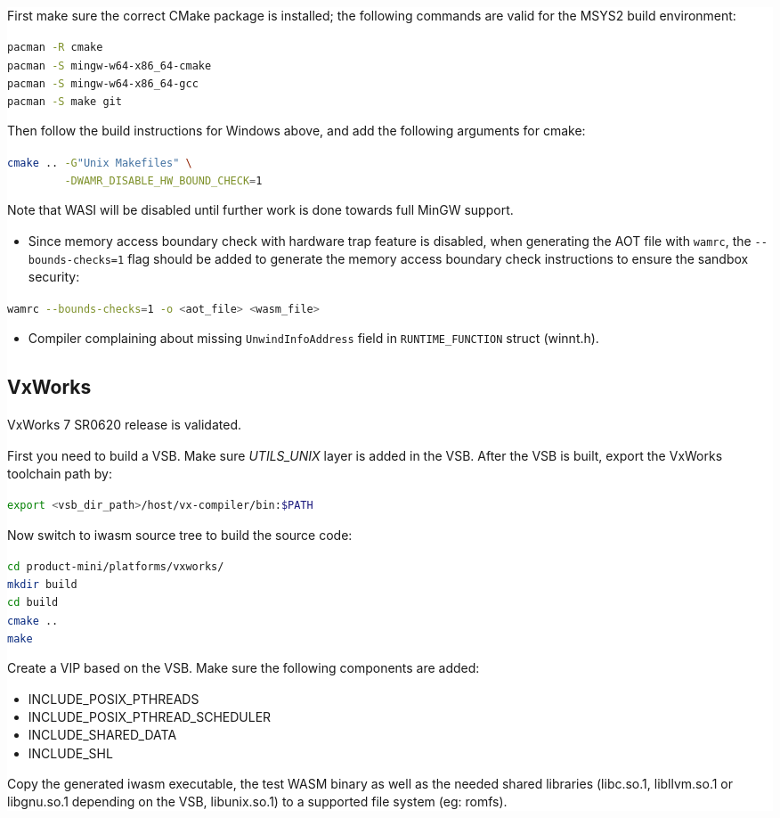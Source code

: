First make sure the correct CMake package is installed; the following commands
are valid for the MSYS2 build environment:

```Bash
pacman -R cmake
pacman -S mingw-w64-x86_64-cmake
pacman -S mingw-w64-x86_64-gcc
pacman -S make git
```

Then follow the build instructions for Windows above, and add the following
arguments for cmake:

```Bash
cmake .. -G"Unix Makefiles" \
         -DWAMR_DISABLE_HW_BOUND_CHECK=1
````

Note that WASI will be disabled until further work is done towards full MinGW support.

- Since memory access boundary check with hardware trap feature is disabled, when generating the AOT file with `wamrc`, the `--bounds-checks=1` flag should be added to generate the memory access boundary check instructions to ensure the sandbox security:
```bash
wamrc --bounds-checks=1 -o <aot_file> <wasm_file>
```
- Compiler complaining about missing `UnwindInfoAddress` field in `RUNTIME_FUNCTION`
struct (winnt.h).


VxWorks
-------------------------
VxWorks 7 SR0620 release is validated.

First you need to build a VSB. Make sure *UTILS_UNIX* layer is added in the VSB.
After the VSB is built, export the VxWorks toolchain path by:
```bash
export <vsb_dir_path>/host/vx-compiler/bin:$PATH
```
Now switch to iwasm source tree to build the source code:
```bash
cd product-mini/platforms/vxworks/
mkdir build
cd build
cmake ..
make
```
Create a VIP based on the VSB. Make sure the following components are added:
* INCLUDE_POSIX_PTHREADS
* INCLUDE_POSIX_PTHREAD_SCHEDULER
* INCLUDE_SHARED_DATA
* INCLUDE_SHL

Copy the generated iwasm executable, the test WASM binary as well as the needed
shared libraries (libc.so.1, libllvm.so.1 or libgnu.so.1 depending on the VSB,
libunix.so.1) to a supported file system (eg: romfs).
